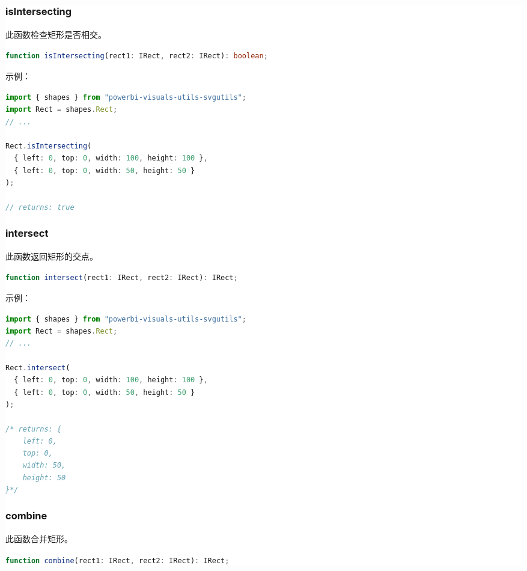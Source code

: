 ### <a name="isintersecting"></a>isIntersecting

此函数检查矩形是否相交。

```typescript
function isIntersecting(rect1: IRect, rect2: IRect): boolean;
```

示例：

```typescript
import { shapes } from "powerbi-visuals-utils-svgutils";
import Rect = shapes.Rect;
// ...

Rect.isIntersecting(
  { left: 0, top: 0, width: 100, height: 100 },
  { left: 0, top: 0, width: 50, height: 50 }
);

// returns: true
```

### <a name="intersect"></a>intersect

此函数返回矩形的交点。

```typescript
function intersect(rect1: IRect, rect2: IRect): IRect;
```

示例：

```typescript
import { shapes } from "powerbi-visuals-utils-svgutils";
import Rect = shapes.Rect;
// ...

Rect.intersect(
  { left: 0, top: 0, width: 100, height: 100 },
  { left: 0, top: 0, width: 50, height: 50 }
);

/* returns: {
    left: 0,
    top: 0,
    width: 50,
    height: 50
}*/
```

### <a name="combine"></a>combine

此函数合并矩形。

```typescript
function combine(rect1: IRect, rect2: IRect): IRect;
```
